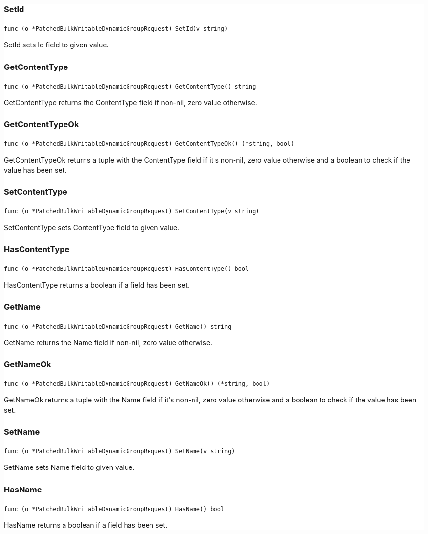 ### SetId

`func (o *PatchedBulkWritableDynamicGroupRequest) SetId(v string)`

SetId sets Id field to given value.


### GetContentType

`func (o *PatchedBulkWritableDynamicGroupRequest) GetContentType() string`

GetContentType returns the ContentType field if non-nil, zero value otherwise.

### GetContentTypeOk

`func (o *PatchedBulkWritableDynamicGroupRequest) GetContentTypeOk() (*string, bool)`

GetContentTypeOk returns a tuple with the ContentType field if it's non-nil, zero value otherwise
and a boolean to check if the value has been set.

### SetContentType

`func (o *PatchedBulkWritableDynamicGroupRequest) SetContentType(v string)`

SetContentType sets ContentType field to given value.

### HasContentType

`func (o *PatchedBulkWritableDynamicGroupRequest) HasContentType() bool`

HasContentType returns a boolean if a field has been set.

### GetName

`func (o *PatchedBulkWritableDynamicGroupRequest) GetName() string`

GetName returns the Name field if non-nil, zero value otherwise.

### GetNameOk

`func (o *PatchedBulkWritableDynamicGroupRequest) GetNameOk() (*string, bool)`

GetNameOk returns a tuple with the Name field if it's non-nil, zero value otherwise
and a boolean to check if the value has been set.

### SetName

`func (o *PatchedBulkWritableDynamicGroupRequest) SetName(v string)`

SetName sets Name field to given value.

### HasName

`func (o *PatchedBulkWritableDynamicGroupRequest) HasName() bool`

HasName returns a boolean if a field has been set.
